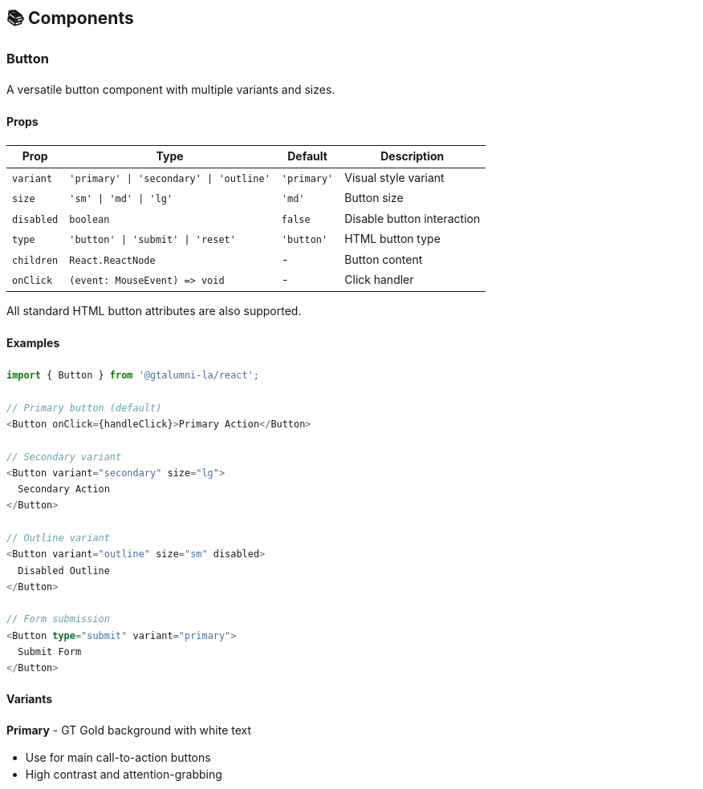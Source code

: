 ## 📚 Components

### Button

A versatile button component with multiple variants and sizes.

#### Props

| Prop       | Type                                    | Default     | Description                |
| ---------- | --------------------------------------- | ----------- | -------------------------- |
| `variant`  | `'primary' \| 'secondary' \| 'outline'` | `'primary'` | Visual style variant       |
| `size`     | `'sm' \| 'md' \| 'lg'`                  | `'md'`      | Button size                |
| `disabled` | `boolean`                               | `false`     | Disable button interaction |
| `type`     | `'button' \| 'submit' \| 'reset'`       | `'button'`  | HTML button type           |
| `children` | `React.ReactNode`                       | -           | Button content             |
| `onClick`  | `(event: MouseEvent) => void`           | -           | Click handler              |

All standard HTML button attributes are also supported.

#### Examples

```typescript
import { Button } from '@gtalumni-la/react';

// Primary button (default)
<Button onClick={handleClick}>Primary Action</Button>

// Secondary variant
<Button variant="secondary" size="lg">
  Secondary Action
</Button>

// Outline variant
<Button variant="outline" size="sm" disabled>
  Disabled Outline
</Button>

// Form submission
<Button type="submit" variant="primary">
  Submit Form
</Button>
```

#### Variants

**Primary** - GT Gold background with white text

- Use for main call-to-action buttons
- High contrast and attention-grabbing
